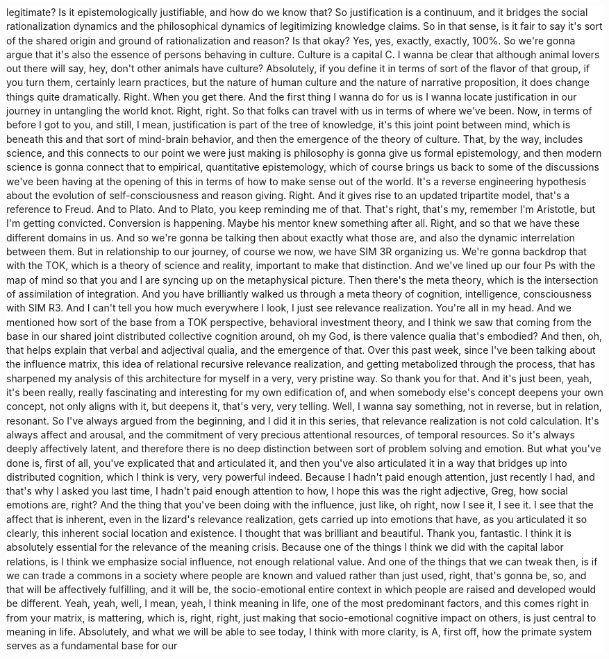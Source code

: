legitimate? Is it epistemologically justifiable, and how do we know that? So justification is a continuum, and it bridges the social rationalization dynamics and the philosophical dynamics of legitimizing knowledge claims. So in that sense, is it fair to say it's sort of the shared origin and ground of rationalization and reason? Is that okay? Yes, yes, exactly, exactly, 100%. So we're gonna argue that it's also the essence of persons behaving in culture. Culture is a capital C. I wanna be clear that although animal lovers out there will say, hey, don't other animals have culture? Absolutely, if you define it in terms of sort of the flavor of that group, if you turn them, certainly learn practices, but the nature of human culture and the nature of narrative proposition, it does change things quite dramatically. Right. When you get there. And the first thing I wanna do for us is I wanna locate justification in our journey in untangling the world knot. Right, right. So that folks can travel with us in terms of where we've been. Now, in terms of before I got to you, and still, I mean, justification is part of the tree of knowledge, it's this joint point between mind, which is beneath this and that sort of mind-brain behavior, and then the emergence of the theory of culture. That, by the way, includes science, and this connects to our point we were just making is philosophy is gonna give us formal epistemology, and then modern science is gonna connect that to empirical, quantitative epistemology, which of course brings us back to some of the discussions we've been having at the opening of this in terms of how to make sense out of the world. It's a reverse engineering hypothesis about the evolution of self-consciousness and reason giving. Right. And it gives rise to an updated tripartite model, that's a reference to Freud. And to Plato. And to Plato, you keep reminding me of that. That's right, that's my, remember I'm Aristotle, but I'm getting convicted. Conversion is happening. Maybe his mentor knew something after all. Right, and so that we have these different domains in us. And so we're gonna be talking then about exactly what those are, and also the dynamic interrelation between them. But in relationship to our journey, of course we now, we have SIM 3R organizing us. We're gonna backdrop that with the TOK, which is a theory of science and reality, important to make that distinction. And we've lined up our four Ps with the map of mind so that you and I are syncing up on the metaphysical picture. Then there's the meta theory, which is the intersection of assimilation of integration. And you have brilliantly walked us through a meta theory of cognition, intelligence, consciousness with SIM R3. And I can't tell you how much everywhere I look, I just see relevance realization. You're all in my head. And we mentioned how sort of the base from a TOK perspective, behavioral investment theory, and I think we saw that coming from the base in our shared joint distributed collective cognition around, oh my God, is there valence qualia that's embodied? And then, oh, that helps explain that verbal and adjectival qualia, and the emergence of that. Over this past week, since I've been talking about the influence matrix, this idea of relational recursive relevance realization, and getting metabolized through the process, that has sharpened my analysis of this architecture for myself in a very, very pristine way. So thank you for that. And it's just been, yeah, it's been really, really fascinating and interesting for my own edification of, and when somebody else's concept deepens your own concept, not only aligns with it, but deepens it, that's very, very telling. Well, I wanna say something, not in reverse, but in relation, resonant. So I've always argued from the beginning, and I did it in this series, that relevance realization is not cold calculation. It's always affect and arousal, and the commitment of very precious attentional resources, of temporal resources. So it's always deeply affectively latent, and therefore there is no deep distinction between sort of problem solving and emotion. But what you've done is, first of all, you've explicated that and articulated it, and then you've also articulated it in a way that bridges up into distributed cognition, which I think is very, very powerful indeed. Because I hadn't paid enough attention, just recently I had, and that's why I asked you last time, I hadn't paid enough attention to how, I hope this was the right adjective, Greg, how social emotions are, right? And the thing that you've been doing with the influence, just like, oh right, now I see it, I see it. I see that the affect that is inherent, even in the lizard's relevance realization, gets carried up into emotions that have, as you articulated it so clearly, this inherent social location and existence. I thought that was brilliant and beautiful. Thank you, fantastic. I think it is absolutely essential for the relevance of the meaning crisis. Because one of the things I think we did with the capital labor relations, is I think we emphasize social influence, not enough relational value. And one of the things that we can tweak then, is if we can trade a commons in a society where people are known and valued rather than just used, right, that's gonna be, so, and that will be affectively fulfilling, and it will be, the socio-emotional entire context in which people are raised and developed would be different. Yeah, yeah, well, I mean, yeah, I think meaning in life, one of the most predominant factors, and this comes right in from your matrix, is mattering, which is, right, right, just making that socio-emotional cognitive impact on others, is just central to meaning in life. Absolutely, and what we will be able to see today, I think with more clarity, is A, first off, how the primate system serves as a fundamental base for our